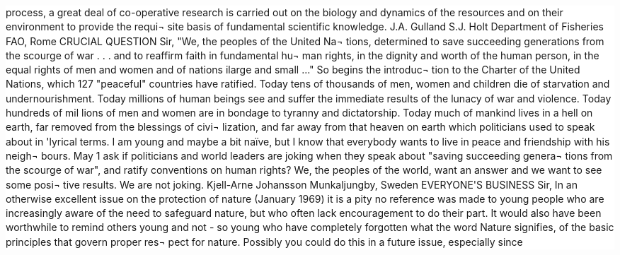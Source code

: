 process, a great deal of co-operative
research is carried out on the biology
and dynamics of the resources and on
their environment to provide the requi¬
site basis of fundamental scientific
knowledge.
J.A. Gulland
S.J. Holt
Department of Fisheries
FAO, Rome
CRUCIAL QUESTION
Sir,
"We, the peoples of the United Na¬
tions, determined to save succeeding
generations from the scourge of war . . .
and to reaffirm faith in fundamental hu¬
man rights, in the dignity and worth of
the human person, in the equal rights
of men and women and of nations ilarge
and small ..." So begins the introduc¬
tion to the Charter of the United Nations,
which 127 "peaceful" countries have
ratified.
Today tens of thousands of men,
women and children die of starvation
and undernourishment. Today millions
of human beings see and suffer the
immediate results of the lunacy of war
and violence. Today hundreds of mil
lions of men and women are in bondage
to tyranny and dictatorship. Today
much of mankind lives in a hell on earth,
far removed from the blessings of civi¬
lization, and far away from that heaven
on earth which politicians used to speak
about in 'lyrical terms.
I am young and maybe a bit naïve,
but I know that everybody wants to live
in peace and friendship with his neigh¬
bours. May 1 ask if politicians and
world leaders are joking when they
speak about "saving succeeding genera¬
tions from the scourge of war", and
ratify conventions on human rights?
We, the peoples of the world, want an
answer and we want to see some posi¬
tive results. We are not joking.
Kjell-Arne Johansson
Munkaljungby, Sweden
EVERYONE'S BUSINESS
Sir,
In an otherwise excellent issue on the
protection of nature (January 1969) it is
a pity no reference was made to young
people who are increasingly aware of
the need to safeguard nature, but who
often lack encouragement to do their
part. It would also have been worthwhile
to remind others young and not - so
young who have completely forgotten
what the word Nature signifies, of the
basic principles that govern proper res¬
pect for nature. Possibly you could
do this in a future issue, especially since